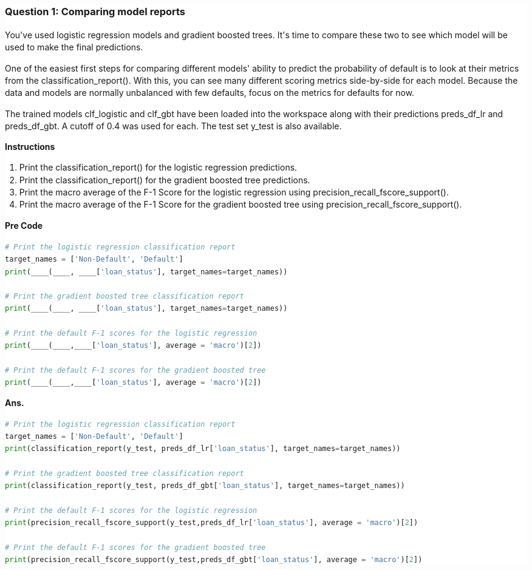 ### Question 1: Comparing model reports

You've used logistic regression models and gradient boosted trees. It's time to compare these two to see which model will be used to make the final predictions.

One of the easiest first steps for comparing different models' ability to predict the probability of default is to look at their metrics from the classification_report(). With this, you can see many different scoring metrics side-by-side for each model. Because the data and models are normally unbalanced with few defaults, focus on the metrics for defaults for now.

The trained models clf_logistic and clf_gbt have been loaded into the workspace along with their predictions preds_df_lr and preds_df_gbt. A cutoff of 0.4 was used for each. The test set y_test is also available.

**Instructions**

1. Print the classification_report() for the logistic regression predictions.
2. Print the classification_report() for the gradient boosted tree predictions.
3. Print the macro average of the F-1 Score for the logistic regression using precision_recall_fscore_support().
4. Print the macro average of the F-1 Score for the gradient boosted tree using precision_recall_fscore_support().

**Pre Code**

```py
# Print the logistic regression classification report
target_names = ['Non-Default', 'Default']
print(____(____, ____['loan_status'], target_names=target_names))

# Print the gradient boosted tree classification report
print(____(____, ____['loan_status'], target_names=target_names))

# Print the default F-1 scores for the logistic regression
print(____(____,____['loan_status'], average = 'macro')[2])

# Print the default F-1 scores for the gradient boosted tree
print(____(____,____['loan_status'], average = 'macro')[2])
```

**Ans.**

```py
# Print the logistic regression classification report
target_names = ['Non-Default', 'Default']
print(classification_report(y_test, preds_df_lr['loan_status'], target_names=target_names))

# Print the gradient boosted tree classification report
print(classification_report(y_test, preds_df_gbt['loan_status'], target_names=target_names))

# Print the default F-1 scores for the logistic regression
print(precision_recall_fscore_support(y_test,preds_df_lr['loan_status'], average = 'macro')[2])

# Print the default F-1 scores for the gradient boosted tree
print(precision_recall_fscore_support(y_test,preds_df_gbt['loan_status'], average = 'macro')[2])
```
